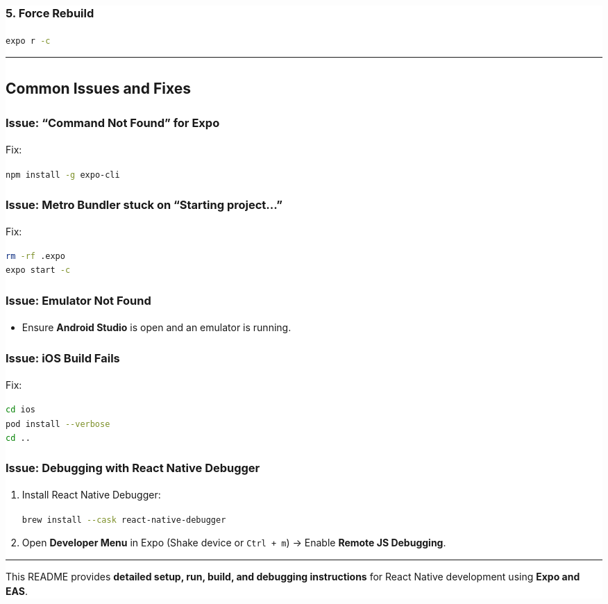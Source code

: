 ### **5. Force Rebuild**

```bash
expo r -c
```

---

## **Common Issues and Fixes**

### **Issue: “Command Not Found” for Expo**

Fix:

```bash
npm install -g expo-cli
```

### **Issue: Metro Bundler stuck on “Starting project...”**

Fix:

```bash
rm -rf .expo
expo start -c
```

### **Issue: Emulator Not Found**

- Ensure **Android Studio** is open and an emulator is running.

### **Issue: iOS Build Fails**

Fix:

```bash
cd ios
pod install --verbose
cd ..
```

### **Issue: Debugging with React Native Debugger**

1. Install React Native Debugger:
   ```bash
   brew install --cask react-native-debugger
   ```
2. Open **Developer Menu** in Expo (Shake device or `Ctrl + m`) → Enable **Remote JS Debugging**.

---

This README provides **detailed setup, run, build, and debugging instructions** for React Native development using **Expo and EAS**.

